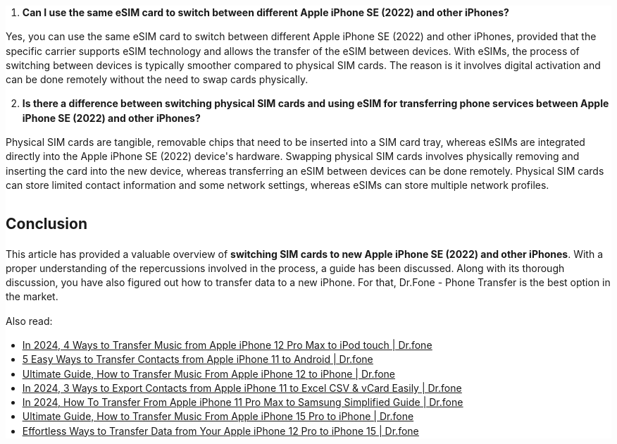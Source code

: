 1. **Can I use the same eSIM card to switch between different Apple iPhone SE (2022) and other iPhones?**

Yes, you can use the same eSIM card to switch between different Apple iPhone SE (2022) and other iPhones, provided that the specific carrier supports eSIM technology and allows the transfer of the eSIM between devices. With eSIMs, the process of switching between devices is typically smoother compared to physical SIM cards. The reason is it involves digital activation and can be done remotely without the need to swap cards physically.

2. **Is there a difference between switching physical SIM cards and using eSIM for transferring phone services between Apple iPhone SE (2022) and other iPhones?**

Physical SIM cards are tangible, removable chips that need to be inserted into a SIM card tray, whereas eSIMs are integrated directly into the Apple iPhone SE (2022) device's hardware. Swapping physical SIM cards involves physically removing and inserting the card into the new device, whereas transferring an eSIM between devices can be done remotely. Physical SIM cards can store limited contact information and some network settings, whereas eSIMs can store multiple network profiles.

## Conclusion

This article has provided a valuable overview of **switching SIM cards to new Apple iPhone SE (2022) and other iPhones**. With a proper understanding of the repercussions involved in the process, a guide has been discussed. Along with its thorough discussion, you have also figured out how to transfer data to a new iPhone. For that, Dr.Fone - Phone Transfer is the best option in the market.




<ins class="adsbygoogle"
     style="display:block"
     data-ad-format="autorelaxed"
     data-ad-client="ca-pub-7571918770474297"
     data-ad-slot="1223367746"></ins>
<ins class="adsbygoogle"
     style="display:block"
     data-ad-client="ca-pub-7571918770474297"
     data-ad-slot="8358498916"
     data-ad-format="auto"
     data-full-width-responsive="true"></ins>






<span class="atpl-alsoreadstyle">Also read:</span>
<div><ul>
<li><a href="https://iphone-transfer.techidaily.com/in-2024-4-ways-to-transfer-music-from-apple-iphone-12-pro-max-to-ipod-touch-drfone-by-drfone-transfer-from-ios/"><u>In 2024, 4 Ways to Transfer Music from Apple iPhone 12 Pro Max to iPod touch | Dr.fone</u></a></li>
<li><a href="https://iphone-transfer.techidaily.com/5-easy-ways-to-transfer-contacts-from-apple-iphone-11-to-android-drfone-by-drfone-transfer-from-ios/"><u>5 Easy Ways to Transfer Contacts from Apple iPhone 11 to Android | Dr.fone</u></a></li>
<li><a href="https://iphone-transfer.techidaily.com/ultimate-guide-how-to-transfer-music-from-apple-iphone-12-to-iphone-drfone-by-drfone-transfer-from-ios/"><u>Ultimate Guide, How to Transfer Music From Apple iPhone 12 to iPhone | Dr.fone</u></a></li>
<li><a href="https://iphone-transfer.techidaily.com/in-2024-3-ways-to-export-contacts-from-apple-iphone-11-to-excel-csv-and-vcard-easily-drfone-by-drfone-transfer-from-ios/"><u>In 2024, 3 Ways to Export Contacts from Apple iPhone 11 to Excel CSV & vCard Easily | Dr.fone</u></a></li>
<li><a href="https://iphone-transfer.techidaily.com/in-2024-how-to-transfer-from-apple-iphone-11-pro-max-to-samsung-simplified-guide-drfone-by-drfone-transfer-from-ios/"><u>In 2024, How To Transfer From Apple iPhone 11 Pro Max to Samsung Simplified Guide | Dr.fone</u></a></li>
<li><a href="https://iphone-transfer.techidaily.com/ultimate-guide-how-to-transfer-music-from-apple-iphone-15-pro-to-iphone-drfone-by-drfone-transfer-from-ios/"><u>Ultimate Guide, How to Transfer Music From Apple iPhone 15 Pro to iPhone | Dr.fone</u></a></li>
<li><a href="https://iphone-transfer.techidaily.com/effortless-ways-to-transfer-data-from-your-apple-iphone-12-pro-to-iphone-15-drfone-by-drfone-transfer-from-ios/"><u>Effortless Ways to Transfer Data from Your Apple iPhone 12 Pro to iPhone 15 | Dr.fone</u></a></li>